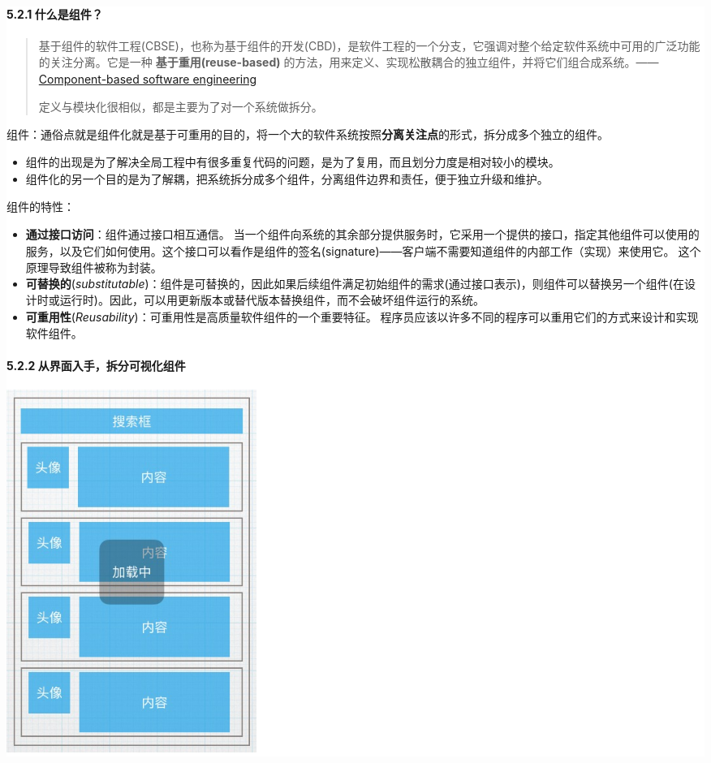 #### 5.2.1 什么是组件？

> 基于组件的软件工程(CBSE)，也称为基于组件的开发(CBD)，是软件工程的一个分支，它强调对整个给定软件系统中可用的广泛功能的关注分离。它是一种 **基于重用(reuse-based)** 的方法，用来定义、实现松散耦合的独立组件，并将它们组合成系统。—— [Component-based software engineering](https://en.wikipedia.org/wiki/Component-based_software_engineering)
>
> 定义与模块化很相似，都是主要为了对一个系统做拆分。

组件：通俗点就是组件化就是基于可重用的目的，将一个大的软件系统按照**分离关注点**的形式，拆分成多个独立的组件。

- 组件的出现是为了解决全局工程中有很多重复代码的问题，是为了复用，而且划分力度是相对较小的模块。      
- 组件化的另一个目的是为了解耦，把系统拆分成多个组件，分离组件边界和责任，便于独立升级和维护。

组件的特性：

- **通过接口访问**：组件通过接口相互通信。 当一个组件向系统的其余部分提供服务时，它采用一个提供的接口，指定其他组件可以使用的服务，以及它们如何使用。这个接口可以看作是组件的签名(signature)——客户端不需要知道组件的内部工作（实现）来使用它。 这个原理导致组件被称为封装。
- **可替换的**(*substitutable*)：组件是可替换的，因此如果后续组件满足初始组件的需求(通过接口表示)，则组件可以替换另一个组件(在设计时或运行时)。因此，可以用更新版本或替代版本替换组件，而不会破坏组件运行的系统。
- **可重用性**(*Reusability*)：可重用性是高质量软件组件的一个重要特征。 程序员应该以许多不同的程序可以重用它们的方式来设计和实现软件组件。

#### 5.2.2 从界面入手，拆分可视化组件

<img src="/images/Engineering/modular_and_component_summary_3.jpg" style="zoom:80%">
